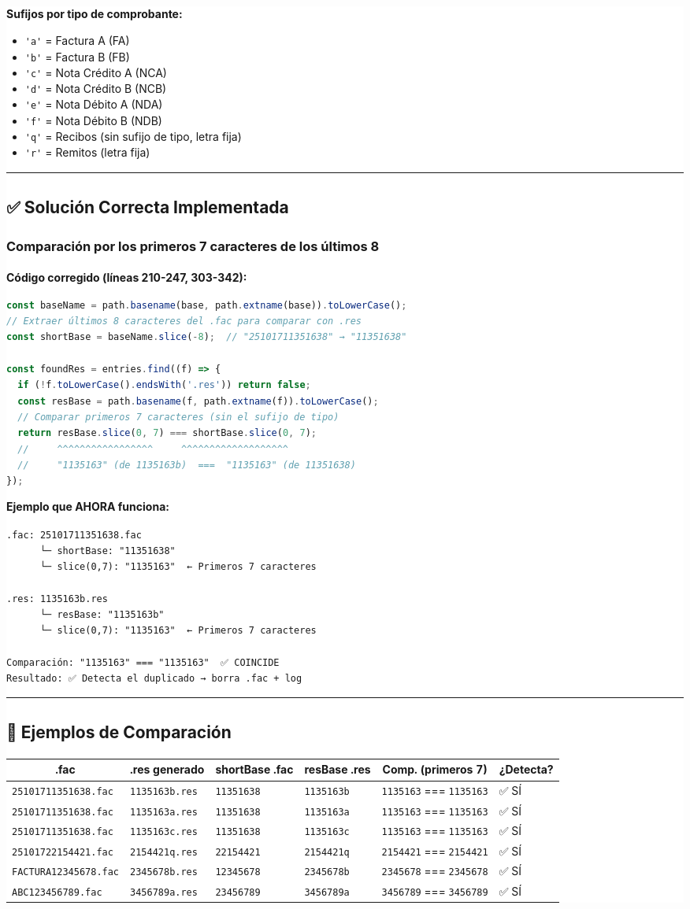 **Sufijos por tipo de comprobante:**
- `'a'` = Factura A (FA)
- `'b'` = Factura B (FB)
- `'c'` = Nota Crédito A (NCA)
- `'d'` = Nota Crédito B (NCB)
- `'e'` = Nota Débito A (NDA)
- `'f'` = Nota Débito B (NDB)
- `'q'` = Recibos (sin sufijo de tipo, letra fija)
- `'r'` = Remitos (letra fija)

---

## ✅ **Solución Correcta Implementada**

### **Comparación por los primeros 7 caracteres de los últimos 8**

**Código corregido (líneas 210-247, 303-342):**
```typescript
const baseName = path.basename(base, path.extname(base)).toLowerCase();
// Extraer últimos 8 caracteres del .fac para comparar con .res
const shortBase = baseName.slice(-8);  // "25101711351638" → "11351638"

const foundRes = entries.find((f) => {
  if (!f.toLowerCase().endsWith('.res')) return false;
  const resBase = path.basename(f, path.extname(f)).toLowerCase();
  // Comparar primeros 7 caracteres (sin el sufijo de tipo)
  return resBase.slice(0, 7) === shortBase.slice(0, 7);
  //     ^^^^^^^^^^^^^^^^^     ^^^^^^^^^^^^^^^^^^^
  //     "1135163" (de 1135163b)  ===  "1135163" (de 11351638)
});
```

**Ejemplo que AHORA funciona:**
```
.fac: 25101711351638.fac
      └─ shortBase: "11351638"
      └─ slice(0,7): "1135163"  ← Primeros 7 caracteres

.res: 1135163b.res
      └─ resBase: "1135163b"
      └─ slice(0,7): "1135163"  ← Primeros 7 caracteres

Comparación: "1135163" === "1135163"  ✅ COINCIDE
Resultado: ✅ Detecta el duplicado → borra .fac + log
```

---

## 📝 **Ejemplos de Comparación**

| .fac | .res generado | shortBase .fac | resBase .res | Comp. (primeros 7) | ¿Detecta? |
|------|---------------|----------------|--------------|-------------------|-----------|
| `25101711351638.fac` | `1135163b.res` | `11351638` | `1135163b` | `1135163` === `1135163` | ✅ SÍ |
| `25101711351638.fac` | `1135163a.res` | `11351638` | `1135163a` | `1135163` === `1135163` | ✅ SÍ |
| `25101711351638.fac` | `1135163c.res` | `11351638` | `1135163c` | `1135163` === `1135163` | ✅ SÍ |
| `25101722154421.fac` | `2154421q.res` | `22154421` | `2154421q` | `2154421` === `2154421` | ✅ SÍ |
| `FACTURA12345678.fac` | `2345678b.res` | `12345678` | `2345678b` | `2345678` === `2345678` | ✅ SÍ |
| `ABC123456789.fac` | `3456789a.res` | `23456789` | `3456789a` | `3456789` === `3456789` | ✅ SÍ |
